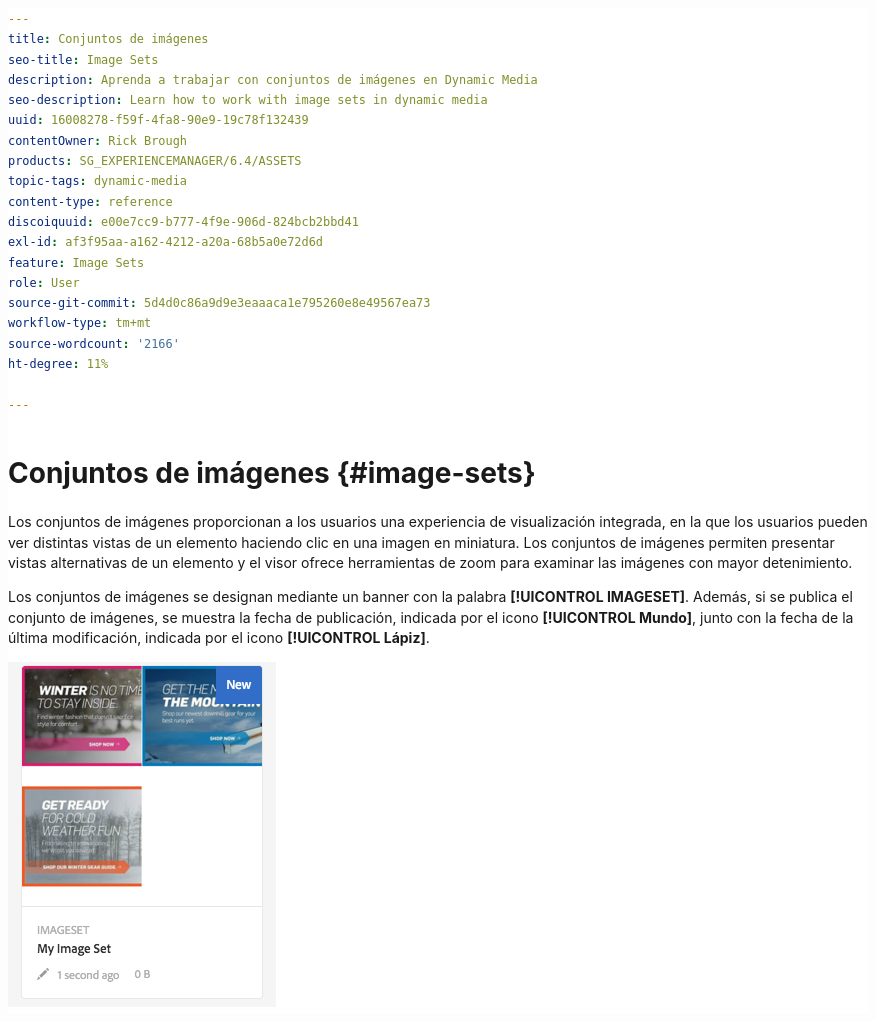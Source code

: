 ```yaml
---
title: Conjuntos de imágenes
seo-title: Image Sets
description: Aprenda a trabajar con conjuntos de imágenes en Dynamic Media
seo-description: Learn how to work with image sets in dynamic media
uuid: 16008278-f59f-4fa8-90e9-19c78f132439
contentOwner: Rick Brough
products: SG_EXPERIENCEMANAGER/6.4/ASSETS
topic-tags: dynamic-media
content-type: reference
discoiquuid: e00e7cc9-b777-4f9e-906d-824bcb2bbd41
exl-id: af3f95aa-a162-4212-a20a-68b5a0e72d6d
feature: Image Sets
role: User
source-git-commit: 5d4d0c86a9d9e3eaaaca1e795260e8e49567ea73
workflow-type: tm+mt
source-wordcount: '2166'
ht-degree: 11%

---
```


# Conjuntos de imágenes {#image-sets}

Los conjuntos de imágenes proporcionan a los usuarios una experiencia de visualización integrada, en la que los usuarios pueden ver distintas vistas de un elemento haciendo clic en una imagen en miniatura. Los conjuntos de imágenes permiten presentar vistas alternativas de un elemento y el visor ofrece herramientas de zoom para examinar las imágenes con mayor detenimiento.

Los conjuntos de imágenes se designan mediante un banner con la palabra **[!UICONTROL IMAGESET]**. Además, si se publica el conjunto de imágenes, se muestra la fecha de publicación, indicada por el icono **[!UICONTROL Mundo]**, junto con la fecha de la última modificación, indicada por el icono **[!UICONTROL Lápiz]**.

![chlimage_1-339](assets/chlimage_1-339.png)
